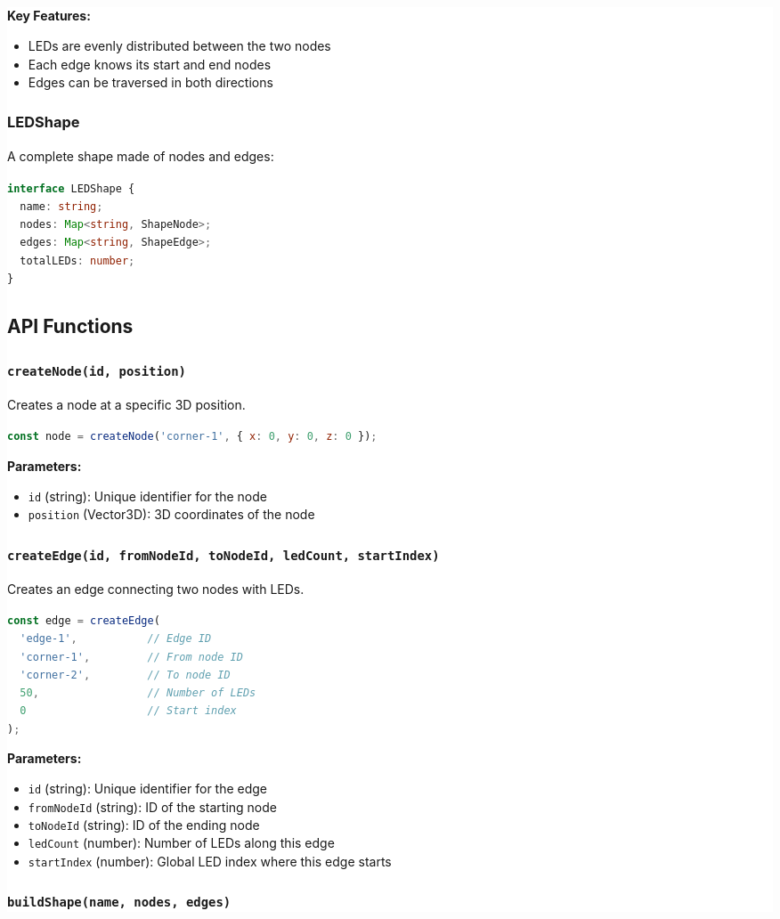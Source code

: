 **Key Features:**
- LEDs are evenly distributed between the two nodes
- Each edge knows its start and end nodes
- Edges can be traversed in both directions

### LEDShape

A complete shape made of nodes and edges:

```typescript
interface LEDShape {
  name: string;
  nodes: Map<string, ShapeNode>;
  edges: Map<string, ShapeEdge>;
  totalLEDs: number;
}
```

## API Functions

### `createNode(id, position)`

Creates a node at a specific 3D position.

```javascript
const node = createNode('corner-1', { x: 0, y: 0, z: 0 });
```

**Parameters:**
- `id` (string): Unique identifier for the node
- `position` (Vector3D): 3D coordinates of the node

### `createEdge(id, fromNodeId, toNodeId, ledCount, startIndex)`

Creates an edge connecting two nodes with LEDs.

```javascript
const edge = createEdge(
  'edge-1',           // Edge ID
  'corner-1',         // From node ID
  'corner-2',         // To node ID
  50,                 // Number of LEDs
  0                   // Start index
);
```

**Parameters:**
- `id` (string): Unique identifier for the edge
- `fromNodeId` (string): ID of the starting node
- `toNodeId` (string): ID of the ending node
- `ledCount` (number): Number of LEDs along this edge
- `startIndex` (number): Global LED index where this edge starts

### `buildShape(name, nodes, edges)`
